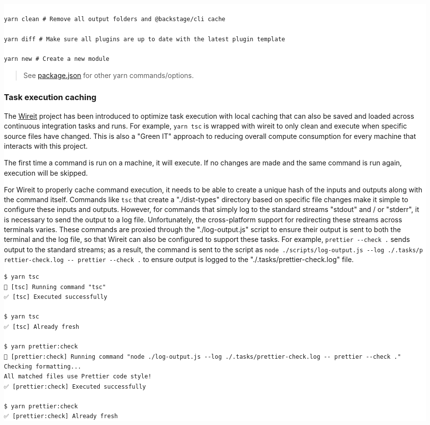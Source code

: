```shell

yarn clean # Remove all output folders and @backstage/cli cache

yarn diff # Make sure all plugins are up to date with the latest plugin template

yarn new # Create a new module
```

> See [package.json](https://github.com/backstage/backstage/blob/master/package.json) for other yarn commands/options.

### Task execution caching

The [Wireit](https://github.com/google/wireit) project has been introduced to optimize task execution with local caching that can also be saved and loaded across continuous integration tasks and runs. For example, `yarn tsc` is wrapped with wireit to only clean and execute when specific source files have changed. This is also a "Green IT" approach to reducing overall compute consumption for every machine that interacts with this project.

The first time a command is run on a machine, it will execute. If no changes are made and the same command is run again, execution will be skipped.

For Wireit to properly cache command execution, it needs to be able to create a unique hash of the inputs and outputs along with the command itself. Commands like `tsc` that create a "./dist-types" directory based on specific file changes make it simple to configure these inputs and outputs. However, for commands that simply log to the standard streams "stdout" and / or "stderr", it is necessary to send the output to a log file. Unfortunately, the cross-platform support for redirecting these streams across terminals varies. These commands are proxied through the "./log-output.js" script to ensure their output is sent to both the terminal and the log file, so that Wireit can also be configured to support these tasks. For example, `prettier --check .` sends output to the standard streams; as a result, the command is sent to the script as `node ./scripts/log-output.js --log ./.tasks/prettier-check.log -- prettier --check .` to ensure output is logged to the "./.tasks/prettier-check.log" file.

```shell
$ yarn tsc
🏃 [tsc] Running command "tsc"
✅ [tsc] Executed successfully

$ yarn tsc
✅ [tsc] Already fresh

$ yarn prettier:check
🏃 [prettier:check] Running command "node ./log-output.js --log ./.tasks/prettier-check.log -- prettier --check ."
Checking formatting...
All matched files use Prettier code style!
✅ [prettier:check] Executed successfully

$ yarn prettier:check
✅ [prettier:check] Already fresh
```


[code-of-conduct]: https://github.com/backstage/backstage/blob/master/CODE_OF_CONDUCT.md